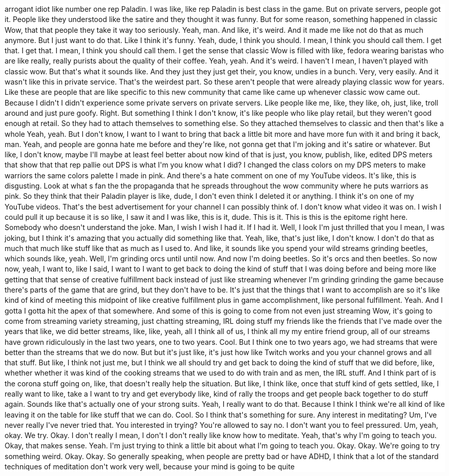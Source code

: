 arrogant idiot like number one rep Paladin. I was like, like rep Paladin is best class in the game. But on private servers, people got it. People like they understood like the satire and they thought it was funny. But for some reason, something happened in classic Wow, that that people they take it way too seriously. Yeah, man. And like, it's weird. And it made me like not do that as much anymore. But I just want to do that. Like I think it's funny. Yeah, dude, I think you should. I mean, I think you should call them. I get that. I get that. I mean, I think you should call them. I get the sense that classic Wow is filled with like, fedora wearing baristas who are like really, really purists about the quality of their coffee. Yeah, yeah. And it's weird. I haven't I mean, I haven't played with classic wow. But that's what it sounds like. And they just they just get their, you know, undies in a bunch. Very, very easily. And it wasn't like this in private service. That's the weirdest part. So these aren't people that were already playing classic wow for years. Like these are people that are like specific to this new community that came like came up whenever classic wow came out. Because I didn't I didn't experience some private servers on private servers. Like people like me, like, they like, oh, just, like, troll around and just pure goofy. Right. But something I think I don't know, it's like people who like play retail, but they weren't good enough at retail. So they had to attach themselves to something else. So they attached themselves to classic and then that's like a whole Yeah, yeah. But I don't know, I want to I want to bring that back a little bit more and have more fun with it and bring it back, man. Yeah, and people are gonna hate me before and they're like, not gonna get that I'm joking and it's satire or whatever. But like, I don't know, maybe I'll maybe at least feel better about now kind of that is just, you know, publish, like, edited DPS meters that show that that rep pallie out DPS is what I'm you know what I did? I changed the class colors on my DPS meters to make warriors the same colors palette I made in pink. And there's a hate comment on one of my YouTube videos. It's like, this is disgusting. Look at what s fan the the propaganda that he spreads throughout the wow community where he puts warriors as pink. So they think that their Paladin player is like, dude, I don't even think I deleted it or anything. I think it's on one of my YouTube videos. That's the best advertisement for your channel I can possibly think of. I don't know what video it was on. I wish I could pull it up because it is so like, I saw it and I was like, this is it, dude. This is it. This is this is the epitome right here. Somebody who doesn't understand the joke. Man, I wish I wish I had it. If I had it. Well, I look I'm just thrilled that you I mean, I was joking, but I think it's amazing that you actually did something like that. Yeah, like, that's just like, I don't know. I don't do that as much that much like stuff like that as much as I used to. And like, it sounds like you spend your wild streams grinding beetles, which sounds like, yeah. Well, I'm grinding orcs until until now. And now I'm doing beetles. So it's orcs and then beetles. So now now, yeah, I want to, like I said, I want to I want to get back to doing the kind of stuff that I was doing before and being more like getting that that sense of creative fulfillment back instead of just like streaming whenever I'm grinding grinding the game because there's parts of the game that are grind, but they don't have to be. It's just that the things that I want to accomplish are so it's like kind of kind of meeting this midpoint of like creative fulfillment plus in game accomplishment, like personal fulfillment. Yeah. And I gotta I gotta hit the apex of that somewhere. And some of this is going to come from not even just streaming Wow, it's going to come from streaming variety streaming, just chatting streaming, IRL doing stuff my friends like the friends that I've made over the years that like, we did better streams, like, like, yeah, all I think all of us, I think all my my entire friend group, all of our streams have grown ridiculously in the last two years, one to two years. Cool. But I think one to two years ago, we had streams that were better than the streams that we do now. But but it's just like, it's just how like Twitch works and you your channel grows and all that stuff. But like, I think not just me, but I think we all should try and get back to doing the kind of stuff that we did before, like, whether whether it was kind of the cooking streams that we used to do with train and as men, the IRL stuff. And I think part of is the corona stuff going on, like, that doesn't really help the situation. But like, I think like, once that stuff kind of gets settled, like, I really want to like, take a I want to try and get everybody like, kind of rally the troops and get people back together to do stuff again. Sounds like that's actually one of your strong suits. Yeah, I really want to do that. Because I think I think we're all kind of like leaving it on the table for like stuff that we can do. Cool. So I think that's something for sure. Any interest in meditating? Um, I've never really I've never tried that. You interested in trying? You're allowed to say no. I don't want you to feel pressured. Um, yeah, okay. We try. Okay. I don't really I mean, I don't I don't really like know how to meditate. Yeah, that's why I'm going to teach you. Okay, that makes sense. Yeah. I'm just trying to think a little bit about what I'm going to teach you. Okay. Okay. We're going to try something weird. Okay. Okay. So generally speaking, when people are pretty bad or have ADHD, I think that a lot of the standard techniques of meditation don't work very well, because your mind is going to be quite